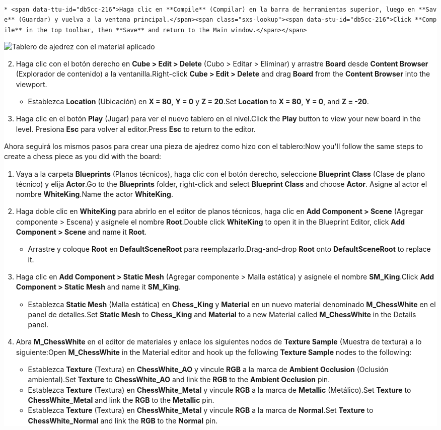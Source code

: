     * <span data-ttu-id="db5cc-216">Haga clic en **Compile** (Compilar) en la barra de herramientas superior, luego en **Save** (Guardar) y vuelva a la ventana principal.</span><span class="sxs-lookup"><span data-stu-id="db5cc-216">Click **Compile** in the top toolbar, then **Save** and return to the Main window.</span></span> 

![Tablero de ajedrez con el material aplicado](images/unreal-uxt/2-chessboard.PNG)

2.  <span data-ttu-id="db5cc-218">Haga clic con el botón derecho en **Cube > Edit > Delete** (Cubo > Editar > Eliminar) y arrastre **Board** desde **Content Browser** (Explorador de contenido) a la ventanilla.</span><span class="sxs-lookup"><span data-stu-id="db5cc-218">Right-click **Cube > Edit > Delete** and drag **Board** from the **Content Browser** into the viewport.</span></span> 
    * <span data-ttu-id="db5cc-219">Establezca **Location** (Ubicación) en **X = 80**, **Y = 0** y **Z = 20**.</span><span class="sxs-lookup"><span data-stu-id="db5cc-219">Set **Location** to **X = 80**, **Y = 0**, and **Z = -20**.</span></span> 

3.  <span data-ttu-id="db5cc-220">Haga clic en el botón **Play** (Jugar) para ver el nuevo tablero en el nivel.</span><span class="sxs-lookup"><span data-stu-id="db5cc-220">Click the **Play** button to view your new board in the level.</span></span> <span data-ttu-id="db5cc-221">Presiona **Esc** para volver al editor.</span><span class="sxs-lookup"><span data-stu-id="db5cc-221">Press **Esc** to return to the editor.</span></span> 

<span data-ttu-id="db5cc-222">Ahora seguirá los mismos pasos para crear una pieza de ajedrez como hizo con el tablero:</span><span class="sxs-lookup"><span data-stu-id="db5cc-222">Now you'll follow the same steps to create a chess piece as you did with the board:</span></span>

1. <span data-ttu-id="db5cc-223">Vaya a la carpeta **Blueprints** (Planos técnicos), haga clic con el botón derecho, seleccione **Blueprint Class** (Clase de plano técnico) y elija **Actor**.</span><span class="sxs-lookup"><span data-stu-id="db5cc-223">Go to the **Blueprints** folder, right-click and select **Blueprint Class** and choose **Actor**.</span></span> <span data-ttu-id="db5cc-224">Asigne al actor el nombre **WhiteKing**.</span><span class="sxs-lookup"><span data-stu-id="db5cc-224">Name the actor **WhiteKing**.</span></span>

2. <span data-ttu-id="db5cc-225">Haga doble clic en **WhiteKing** para abrirlo en el editor de planos técnicos, haga clic en **Add Component > Scene** (Agregar componente > Escena) y asígnele el nombre **Root**.</span><span class="sxs-lookup"><span data-stu-id="db5cc-225">Double click **WhiteKing** to open it in the Blueprint Editor, click **Add Component > Scene** and name it **Root**.</span></span> 
    * <span data-ttu-id="db5cc-226">Arrastre y coloque **Root** en **DefaultSceneRoot** para reemplazarlo.</span><span class="sxs-lookup"><span data-stu-id="db5cc-226">Drag-and-drop **Root** onto **DefaultSceneRoot** to replace it.</span></span> 

3. <span data-ttu-id="db5cc-227">Haga clic en **Add Component > Static Mesh** (Agregar componente > Malla estática) y asígnele el nombre **SM_King**.</span><span class="sxs-lookup"><span data-stu-id="db5cc-227">Click **Add Component > Static Mesh** and name it **SM_King**.</span></span> 
    * <span data-ttu-id="db5cc-228">Establezca **Static Mesh** (Malla estática) en **Chess_King** y **Material** en un nuevo material denominado **M_ChessWhite** en el panel de detalles.</span><span class="sxs-lookup"><span data-stu-id="db5cc-228">Set **Static Mesh** to **Chess_King** and **Material** to a new Material called **M_ChessWhite** in the Details panel.</span></span> 

4. <span data-ttu-id="db5cc-229">Abra **M_ChessWhite** en el editor de materiales y enlace los siguientes nodos de **Texture Sample** (Muestra de textura) a lo siguiente:</span><span class="sxs-lookup"><span data-stu-id="db5cc-229">Open **M_ChessWhite** in the Material editor and hook up the following **Texture Sample** nodes to the following:</span></span>
    * <span data-ttu-id="db5cc-230">Establezca **Texture** (Textura) en **ChessWhite_AO** y vincule **RGB** a la marca de **Ambient Occlusion** (Oclusión ambiental).</span><span class="sxs-lookup"><span data-stu-id="db5cc-230">Set **Texture** to **ChessWhite_AO** and link the **RGB** to the **Ambient Occlusion** pin.</span></span>
    * <span data-ttu-id="db5cc-231">Establezca **Texture** (Textura) en **ChessWhite_Metal** y vincule **RGB** a la marca de **Metallic** (Metálico).</span><span class="sxs-lookup"><span data-stu-id="db5cc-231">Set **Texture** to **ChessWhite_Metal** and link the **RGB** to the **Metallic** pin.</span></span> 
    * <span data-ttu-id="db5cc-232">Establezca **Texture** (Textura) en **ChessWhite_Metal** y vincule **RGB** a la marca de **Normal**.</span><span class="sxs-lookup"><span data-stu-id="db5cc-232">Set **Texture** to **ChessWhite_Normal** and link the **RGB** to the **Normal** pin.</span></span>